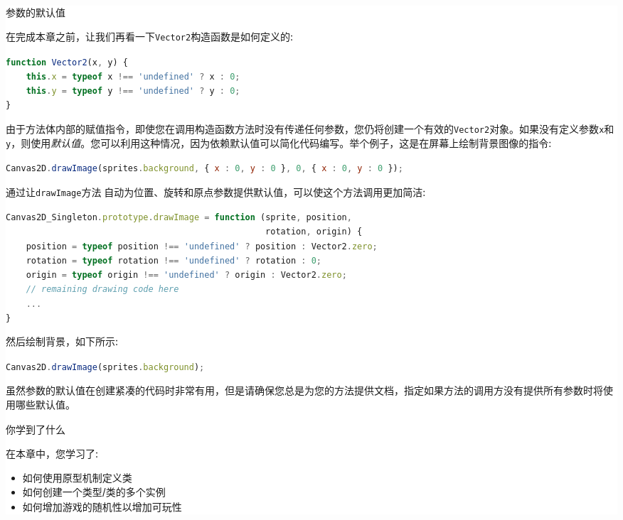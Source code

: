 参数的默认值

在完成本章之前，让我们再看一下`Vector2`构造函数是如何定义的:

```js
function Vector2(x, y) {
    this.x = typeof x !== 'undefined' ? x : 0;
    this.y = typeof y !== 'undefined' ? y : 0;
}

```

由于方法体内部的赋值指令，即使您在调用构造函数方法时没有传递任何参数，您仍将创建一个有效的`Vector2`对象。如果没有定义参数`x`和`y`，则使用*默认值*。您可以利用这种情况，因为依赖默认值可以简化代码编写。举个例子，这是在屏幕上绘制背景图像的指令:

```js
Canvas2D.drawImage(sprites.background, { x : 0, y : 0 }, 0, { x : 0, y : 0 });

```

通过让`drawImage`方法 自动为位置、旋转和原点参数提供默认值，可以使这个方法调用更加简洁:

```js
Canvas2D_Singleton.prototype.drawImage = function (sprite, position,
                                                   rotation, origin) {
    position = typeof position !== 'undefined' ? position : Vector2.zero;
    rotation = typeof rotation !== 'undefined' ? rotation : 0;
    origin = typeof origin !== 'undefined' ? origin : Vector2.zero;
    // remaining drawing code here
    ...
}

```

然后绘制背景，如下所示:

```js
Canvas2D.drawImage(sprites.background);

```

虽然参数的默认值在创建紧凑的代码时非常有用，但是请确保您总是为您的方法提供文档，指定如果方法的调用方没有提供所有参数时将使用哪些默认值。

你学到了什么

在本章中，您学习了:

*   如何使用原型机制定义类
*   如何创建一个类型/类的多个实例
*   如何增加游戏的随机性以增加可玩性